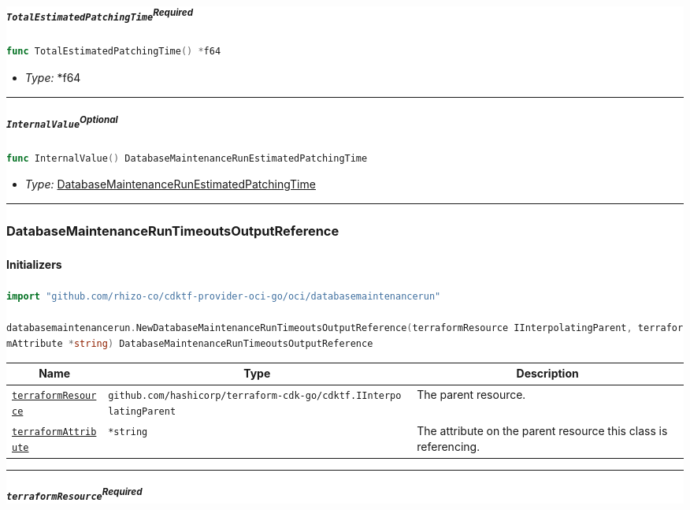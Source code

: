 
##### `TotalEstimatedPatchingTime`<sup>Required</sup> <a name="TotalEstimatedPatchingTime" id="rhizo-co-terraform-provider-oci.databaseMaintenanceRun.DatabaseMaintenanceRunEstimatedPatchingTimeOutputReference.property.totalEstimatedPatchingTime"></a>

```go
func TotalEstimatedPatchingTime() *f64
```

- *Type:* *f64

---

##### `InternalValue`<sup>Optional</sup> <a name="InternalValue" id="rhizo-co-terraform-provider-oci.databaseMaintenanceRun.DatabaseMaintenanceRunEstimatedPatchingTimeOutputReference.property.internalValue"></a>

```go
func InternalValue() DatabaseMaintenanceRunEstimatedPatchingTime
```

- *Type:* <a href="#rhizo-co-terraform-provider-oci.databaseMaintenanceRun.DatabaseMaintenanceRunEstimatedPatchingTime">DatabaseMaintenanceRunEstimatedPatchingTime</a>

---


### DatabaseMaintenanceRunTimeoutsOutputReference <a name="DatabaseMaintenanceRunTimeoutsOutputReference" id="rhizo-co-terraform-provider-oci.databaseMaintenanceRun.DatabaseMaintenanceRunTimeoutsOutputReference"></a>

#### Initializers <a name="Initializers" id="rhizo-co-terraform-provider-oci.databaseMaintenanceRun.DatabaseMaintenanceRunTimeoutsOutputReference.Initializer"></a>

```go
import "github.com/rhizo-co/cdktf-provider-oci-go/oci/databasemaintenancerun"

databasemaintenancerun.NewDatabaseMaintenanceRunTimeoutsOutputReference(terraformResource IInterpolatingParent, terraformAttribute *string) DatabaseMaintenanceRunTimeoutsOutputReference
```

| **Name** | **Type** | **Description** |
| --- | --- | --- |
| <code><a href="#rhizo-co-terraform-provider-oci.databaseMaintenanceRun.DatabaseMaintenanceRunTimeoutsOutputReference.Initializer.parameter.terraformResource">terraformResource</a></code> | <code>github.com/hashicorp/terraform-cdk-go/cdktf.IInterpolatingParent</code> | The parent resource. |
| <code><a href="#rhizo-co-terraform-provider-oci.databaseMaintenanceRun.DatabaseMaintenanceRunTimeoutsOutputReference.Initializer.parameter.terraformAttribute">terraformAttribute</a></code> | <code>*string</code> | The attribute on the parent resource this class is referencing. |

---

##### `terraformResource`<sup>Required</sup> <a name="terraformResource" id="rhizo-co-terraform-provider-oci.databaseMaintenanceRun.DatabaseMaintenanceRunTimeoutsOutputReference.Initializer.parameter.terraformResource"></a>
